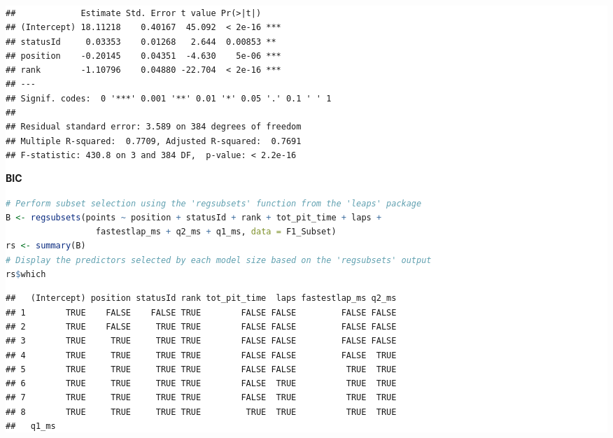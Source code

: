     ##             Estimate Std. Error t value Pr(>|t|)    
    ## (Intercept) 18.11218    0.40167  45.092  < 2e-16 ***
    ## statusId     0.03353    0.01268   2.644  0.00853 ** 
    ## position    -0.20145    0.04351  -4.630    5e-06 ***
    ## rank        -1.10796    0.04880 -22.704  < 2e-16 ***
    ## ---
    ## Signif. codes:  0 '***' 0.001 '**' 0.01 '*' 0.05 '.' 0.1 ' ' 1
    ## 
    ## Residual standard error: 3.589 on 384 degrees of freedom
    ## Multiple R-squared:  0.7709, Adjusted R-squared:  0.7691 
    ## F-statistic: 430.8 on 3 and 384 DF,  p-value: < 2.2e-16

**BIC**

``` r
# Perform subset selection using the 'regsubsets' function from the 'leaps' package
B <- regsubsets(points ~ position + statusId + rank + tot_pit_time + laps + 
                  fastestlap_ms + q2_ms + q1_ms, data = F1_Subset)
rs <- summary(B)
# Display the predictors selected by each model size based on the 'regsubsets' output
rs$which
```

    ##   (Intercept) position statusId rank tot_pit_time  laps fastestlap_ms q2_ms
    ## 1        TRUE    FALSE    FALSE TRUE        FALSE FALSE         FALSE FALSE
    ## 2        TRUE    FALSE     TRUE TRUE        FALSE FALSE         FALSE FALSE
    ## 3        TRUE     TRUE     TRUE TRUE        FALSE FALSE         FALSE FALSE
    ## 4        TRUE     TRUE     TRUE TRUE        FALSE FALSE         FALSE  TRUE
    ## 5        TRUE     TRUE     TRUE TRUE        FALSE FALSE          TRUE  TRUE
    ## 6        TRUE     TRUE     TRUE TRUE        FALSE  TRUE          TRUE  TRUE
    ## 7        TRUE     TRUE     TRUE TRUE        FALSE  TRUE          TRUE  TRUE
    ## 8        TRUE     TRUE     TRUE TRUE         TRUE  TRUE          TRUE  TRUE
    ##   q1_ms